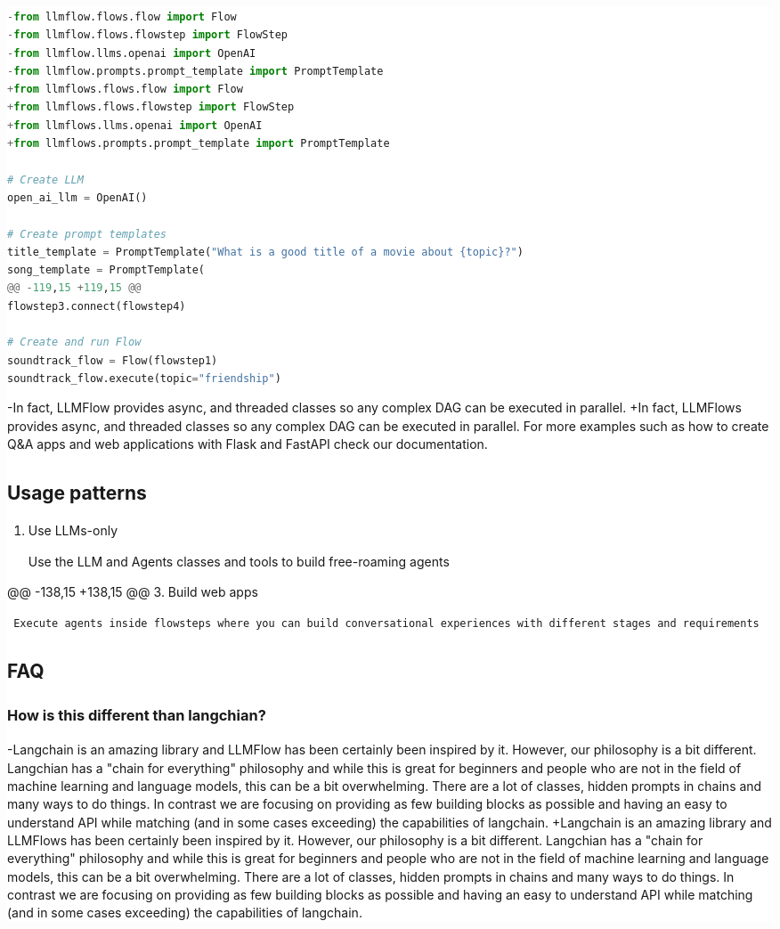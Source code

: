  ```python
-from llmflow.flows.flow import Flow
-from llmflow.flows.flowstep import FlowStep
-from llmflow.llms.openai import OpenAI
-from llmflow.prompts.prompt_template import PromptTemplate
+from llmflows.flows.flow import Flow
+from llmflows.flows.flowstep import FlowStep
+from llmflows.llms.openai import OpenAI
+from llmflows.prompts.prompt_template import PromptTemplate
 
 # Create LLM
 open_ai_llm = OpenAI()
 
 # Create prompt templates
 title_template = PromptTemplate("What is a good title of a movie about {topic}?")
 song_template = PromptTemplate(
@@ -119,15 +119,15 @@
 flowstep3.connect(flowstep4)
 
 # Create and run Flow
 soundtrack_flow = Flow(flowstep1)
 soundtrack_flow.execute(topic="friendship")
 
 ```
-In fact, LLMFlow provides async, and threaded classes so any complex DAG can be executed in parallel.
+In fact, LLMFlows provides async, and threaded classes so any complex DAG can be executed in parallel.
 For more examples such as how to create Q&A apps and web applications with Flask and FastAPI check our documentation.
 
 ## Usage patterns 
 1. Use LLMs-only
 
     Use the LLM and Agents classes and tools to build free-roaming agents   
 
@@ -138,15 +138,15 @@
 3. Build web apps
 
     Execute agents inside flowsteps where you can build conversational experiences with different stages and requirements
 
 ## FAQ
 
 ### How is this different than langchian?
-Langchain is an amazing library and LLMFlow has been certainly been inspired by it. However, our philosophy is a bit different. Langchian has a "chain for everything" philosophy and while this is great for beginners and people who are not in the field of machine learning and language models, this can be a bit overwhelming. There are a lot of classes, hidden prompts in chains and many ways to do things. In contrast we are focusing on providing as few building blocks as possible and having an easy to understand API while matching (and in some cases exceeding) the capabilities of langchain.
+Langchain is an amazing library and LLMFlows has been certainly been inspired by it. However, our philosophy is a bit different. Langchian has a "chain for everything" philosophy and while this is great for beginners and people who are not in the field of machine learning and language models, this can be a bit overwhelming. There are a lot of classes, hidden prompts in chains and many ways to do things. In contrast we are focusing on providing as few building blocks as possible and having an easy to understand API while matching (and in some cases exceeding) the capabilities of langchain.
 